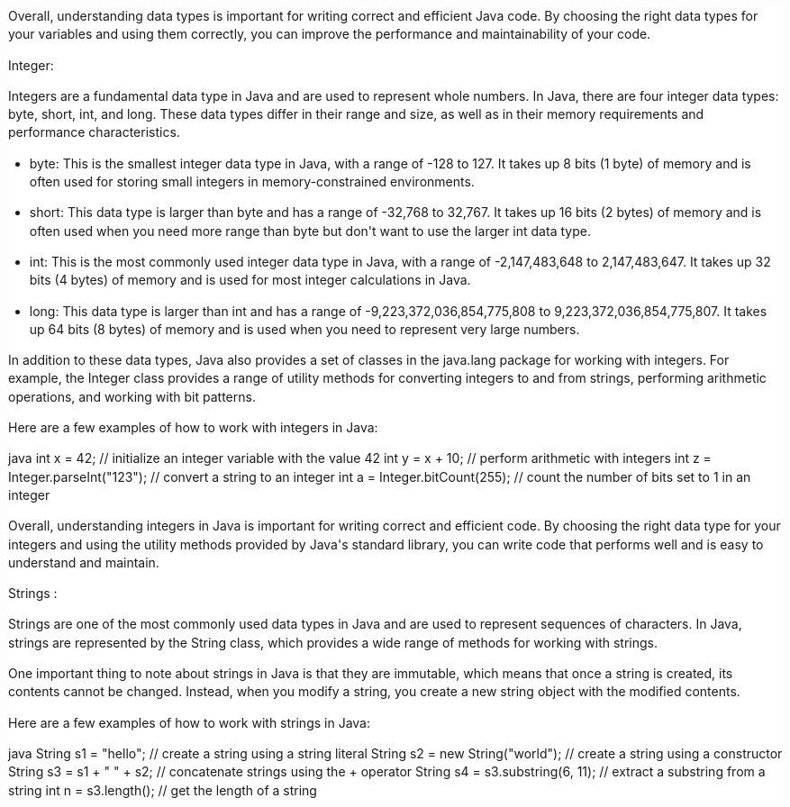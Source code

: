 Overall, understanding data types is important for writing correct and efficient Java code. By choosing the right data types for your variables and using them correctly, you can improve the performance and maintainability of your code.

Integer:

Integers are a fundamental data type in Java and are used to represent whole numbers. In Java, there are four integer data types: byte, short, int, and long. These data types differ in their range and size, as well as in their memory requirements and performance characteristics.

- byte:
  This is the smallest integer data type in Java, with a range of -128 to 127. It takes up 8 bits (1 byte) of memory and is often used for storing small integers in memory-constrained environments.

- short:
  This data type is larger than byte and has a range of -32,768 to 32,767. It takes up 16 bits (2 bytes) of memory and is often used when you need more range than byte but don't want to use the larger int data type.

- int:
  This is the most commonly used integer data type in Java, with a range of -2,147,483,648 to 2,147,483,647. It takes up 32 bits (4 bytes) of memory and is used for most integer calculations in Java.

- long:
  This data type is larger than int and has a range of -9,223,372,036,854,775,808 to 9,223,372,036,854,775,807. It takes up 64 bits (8 bytes) of memory and is used when you need to represent very large numbers.

In addition to these data types, Java also provides a set of classes in the java.lang package for working with integers. For example, the Integer class provides a range of utility methods for converting integers to and from strings, performing arithmetic operations, and working with bit patterns.

Here are a few examples of how to work with integers in Java:

java
int x = 42; // initialize an integer variable with the value 42
int y = x + 10; // perform arithmetic with integers
int z = Integer.parseInt("123"); // convert a string to an integer
int a = Integer.bitCount(255); // count the number of bits set to 1 in an integer


Overall, understanding integers in Java is important for writing correct and efficient code. By choosing the right data type for your integers and using the utility methods provided by Java's standard library, you can write code that performs well and is easy to understand and maintain.

Strings :

Strings are one of the most commonly used data types in Java and are used to represent sequences of characters. In Java, strings are represented by the String class, which provides a wide range of methods for working with strings.

One important thing to note about strings in Java is that they are immutable, which means that once a string is created, its contents cannot be changed. Instead, when you modify a string, you create a new string object with the modified contents.

Here are a few examples of how to work with strings in Java:

java
String s1 = "hello"; // create a string using a string literal
String s2 = new String("world"); // create a string using a constructor
String s3 = s1 + " " + s2; // concatenate strings using the + operator
String s4 = s3.substring(6, 11); // extract a substring from a string
int n = s3.length(); // get the length of a string
